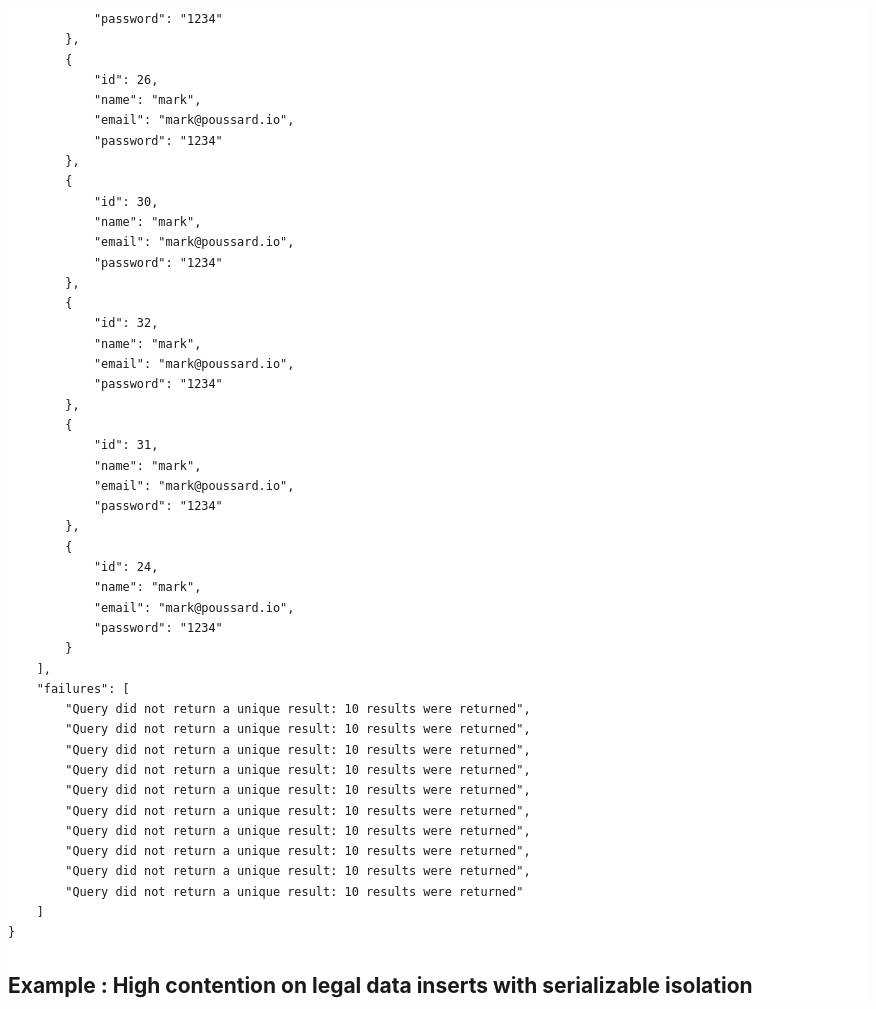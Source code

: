 ```
            "password": "1234"
        },
        {
            "id": 26,
            "name": "mark",
            "email": "mark@poussard.io",
            "password": "1234"
        },
        {
            "id": 30,
            "name": "mark",
            "email": "mark@poussard.io",
            "password": "1234"
        },
        {
            "id": 32,
            "name": "mark",
            "email": "mark@poussard.io",
            "password": "1234"
        },
        {
            "id": 31,
            "name": "mark",
            "email": "mark@poussard.io",
            "password": "1234"
        },
        {
            "id": 24,
            "name": "mark",
            "email": "mark@poussard.io",
            "password": "1234"
        }
    ],
    "failures": [
        "Query did not return a unique result: 10 results were returned",
        "Query did not return a unique result: 10 results were returned",
        "Query did not return a unique result: 10 results were returned",
        "Query did not return a unique result: 10 results were returned",
        "Query did not return a unique result: 10 results were returned",
        "Query did not return a unique result: 10 results were returned",
        "Query did not return a unique result: 10 results were returned",
        "Query did not return a unique result: 10 results were returned",
        "Query did not return a unique result: 10 results were returned",
        "Query did not return a unique result: 10 results were returned"
    ]
}
```

## Example : High contention on legal data inserts with serializable isolation
